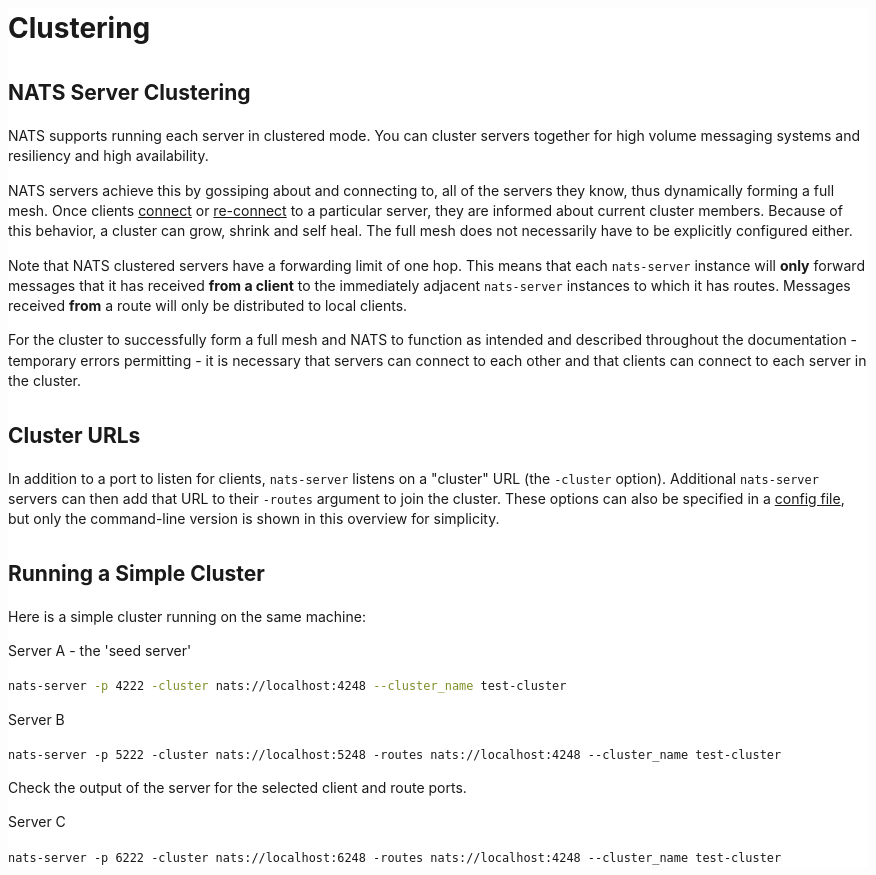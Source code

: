# Clustering

## NATS Server Clustering

NATS supports running each server in clustered mode. You can cluster servers together for high volume messaging systems and resiliency and high availability.

NATS servers achieve this by gossiping about and connecting to, all of the servers they know, thus dynamically forming a full mesh. Once clients [connect](../../../using-nats/developing-with-nats/connecting/cluster.md) or [re-connect](/using-nats/developing-with-nats/reconnect) to a particular server, they are informed about current cluster members. Because of this behavior, a cluster can grow, shrink and self heal. The full mesh does not necessarily have to be explicitly configured either.

Note that NATS clustered servers have a forwarding limit of one hop. This means that each `nats-server` instance will **only** forward messages that it has received **from a client** to the immediately adjacent `nats-server` instances to which it has routes. Messages received **from** a route will only be distributed to local clients.

For the cluster to successfully form a full mesh and NATS to function as intended and described throughout the documentation - temporary errors permitting - it is necessary that servers can connect to each other and that clients can connect to each server in the cluster.

## Cluster URLs

In addition to a port to listen for clients, `nats-server` listens on a "cluster" URL \(the `-cluster` option\). Additional `nats-server` servers can then add that URL to their `-routes` argument to join the cluster. These options can also be specified in a [config file](cluster_config.md), but only the command-line version is shown in this overview for simplicity.

## Running a Simple Cluster

Here is a simple cluster running on the same machine:

Server A - the 'seed server'

```bash
nats-server -p 4222 -cluster nats://localhost:4248 --cluster_name test-cluster
```

Server B

```shell
nats-server -p 5222 -cluster nats://localhost:5248 -routes nats://localhost:4248 --cluster_name test-cluster
```

Check the output of the server for the selected client and route ports.

Server C

```shell
nats-server -p 6222 -cluster nats://localhost:6248 -routes nats://localhost:4248 --cluster_name test-cluster
```
